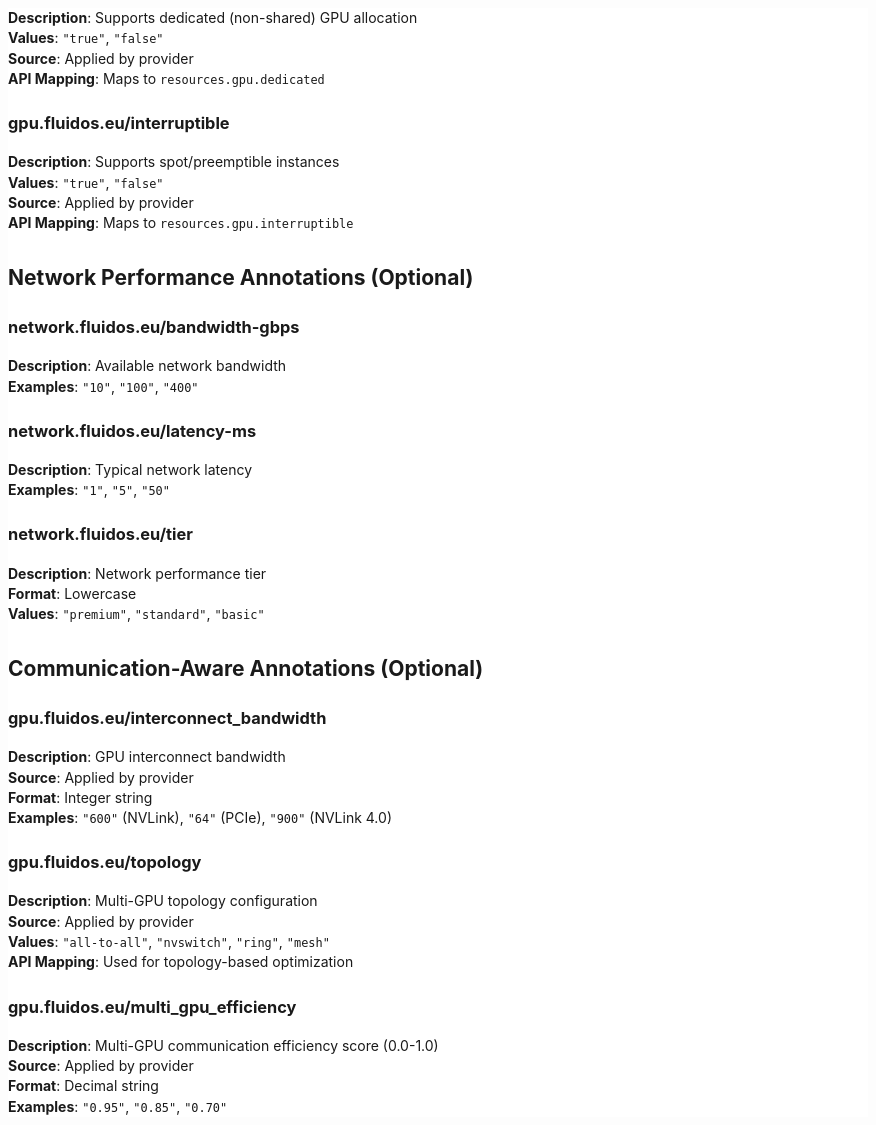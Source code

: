 **Description**: Supports dedicated (non-shared) GPU allocation  
**Values**: `"true"`, `"false"`  
**Source**: Applied by provider  
**API Mapping**: Maps to `resources.gpu.dedicated`

### gpu.fluidos.eu/interruptible

**Description**: Supports spot/preemptible instances  
**Values**: `"true"`, `"false"`  
**Source**: Applied by provider  
**API Mapping**: Maps to `resources.gpu.interruptible`

## Network Performance Annotations (Optional)

### network.fluidos.eu/bandwidth-gbps

**Description**: Available network bandwidth  
**Examples**: `"10"`, `"100"`, `"400"`

### network.fluidos.eu/latency-ms

**Description**: Typical network latency  
**Examples**: `"1"`, `"5"`, `"50"`

### network.fluidos.eu/tier

**Description**: Network performance tier  
**Format**: Lowercase  
**Values**: `"premium"`, `"standard"`, `"basic"`

## Communication-Aware Annotations (Optional)

### gpu.fluidos.eu/interconnect_bandwidth

**Description**: GPU interconnect bandwidth  
**Source**: Applied by provider  
**Format**: Integer string  
**Examples**: `"600"` (NVLink), `"64"` (PCIe), `"900"` (NVLink 4.0)

### gpu.fluidos.eu/topology

**Description**: Multi-GPU topology configuration  
**Source**: Applied by provider  
**Values**: `"all-to-all"`, `"nvswitch"`, `"ring"`, `"mesh"`  
**API Mapping**: Used for topology-based optimization

### gpu.fluidos.eu/multi_gpu_efficiency

**Description**: Multi-GPU communication efficiency score (0.0-1.0)  
**Source**: Applied by provider  
**Format**: Decimal string  
**Examples**: `"0.95"`, `"0.85"`, `"0.70"`
